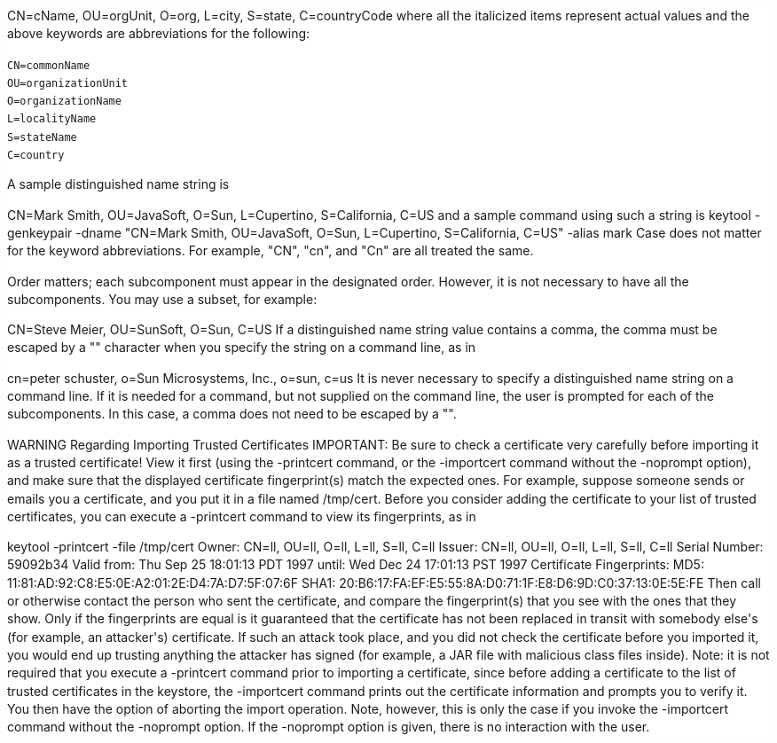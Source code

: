 CN=cName, OU=orgUnit, O=org, L=city, S=state, C=countryCode
where all the italicized items represent actual values and the above keywords are abbreviations for the following:

	CN=commonName
	OU=organizationUnit
	O=organizationName
	L=localityName
	S=stateName
	C=country
A sample distinguished name string is

CN=Mark Smith, OU=JavaSoft, O=Sun, L=Cupertino, S=California, C=US
and a sample command using such a string is
keytool -genkeypair -dname "CN=Mark Smith, OU=JavaSoft, O=Sun, L=Cupertino,
S=California, C=US" -alias mark
Case does not matter for the keyword abbreviations. For example, "CN", "cn", and "Cn" are all treated the same.

Order matters; each subcomponent must appear in the designated order. However, it is not necessary to have all the subcomponents. You may use a subset, for example:

CN=Steve Meier, OU=SunSoft, O=Sun, C=US
If a distinguished name string value contains a comma, the comma must be escaped by a "\" character when you specify the string on a command line, as in

   cn=peter schuster, o=Sun Microsystems\, Inc., o=sun, c=us
It is never necessary to specify a distinguished name string on a command line. If it is needed for a command, but not supplied on the command line, the user is prompted for each of the subcomponents. In this case, a comma does not need to be escaped by a "\".

WARNING Regarding Importing Trusted Certificates
IMPORTANT: Be sure to check a certificate very carefully before importing it as a trusted certificate!
View it first (using the -printcert command, or the -importcert command without the -noprompt option), and make sure that the displayed certificate fingerprint(s) match the expected ones. For example, suppose someone sends or emails you a certificate, and you put it in a file named /tmp/cert. Before you consider adding the certificate to your list of trusted certificates, you can execute a -printcert command to view its fingerprints, as in

  keytool -printcert -file /tmp/cert
    Owner: CN=ll, OU=ll, O=ll, L=ll, S=ll, C=ll
    Issuer: CN=ll, OU=ll, O=ll, L=ll, S=ll, C=ll
    Serial Number: 59092b34
    Valid from: Thu Sep 25 18:01:13 PDT 1997 until: Wed Dec 24 17:01:13 PST 1997
    Certificate Fingerprints:
         MD5:  11:81:AD:92:C8:E5:0E:A2:01:2E:D4:7A:D7:5F:07:6F
         SHA1: 20:B6:17:FA:EF:E5:55:8A:D0:71:1F:E8:D6:9D:C0:37:13:0E:5E:FE
Then call or otherwise contact the person who sent the certificate, and compare the fingerprint(s) that you see with the ones that they show. Only if the fingerprints are equal is it guaranteed that the certificate has not been replaced in transit with somebody else's (for example, an attacker's) certificate. If such an attack took place, and you did not check the certificate before you imported it, you would end up trusting anything the attacker has signed (for example, a JAR file with malicious class files inside).
Note: it is not required that you execute a -printcert command prior to importing a certificate, since before adding a certificate to the list of trusted certificates in the keystore, the -importcert command prints out the certificate information and prompts you to verify it. You then have the option of aborting the import operation. Note, however, this is only the case if you invoke the -importcert command without the -noprompt option. If the -noprompt option is given, there is no interaction with the user.
